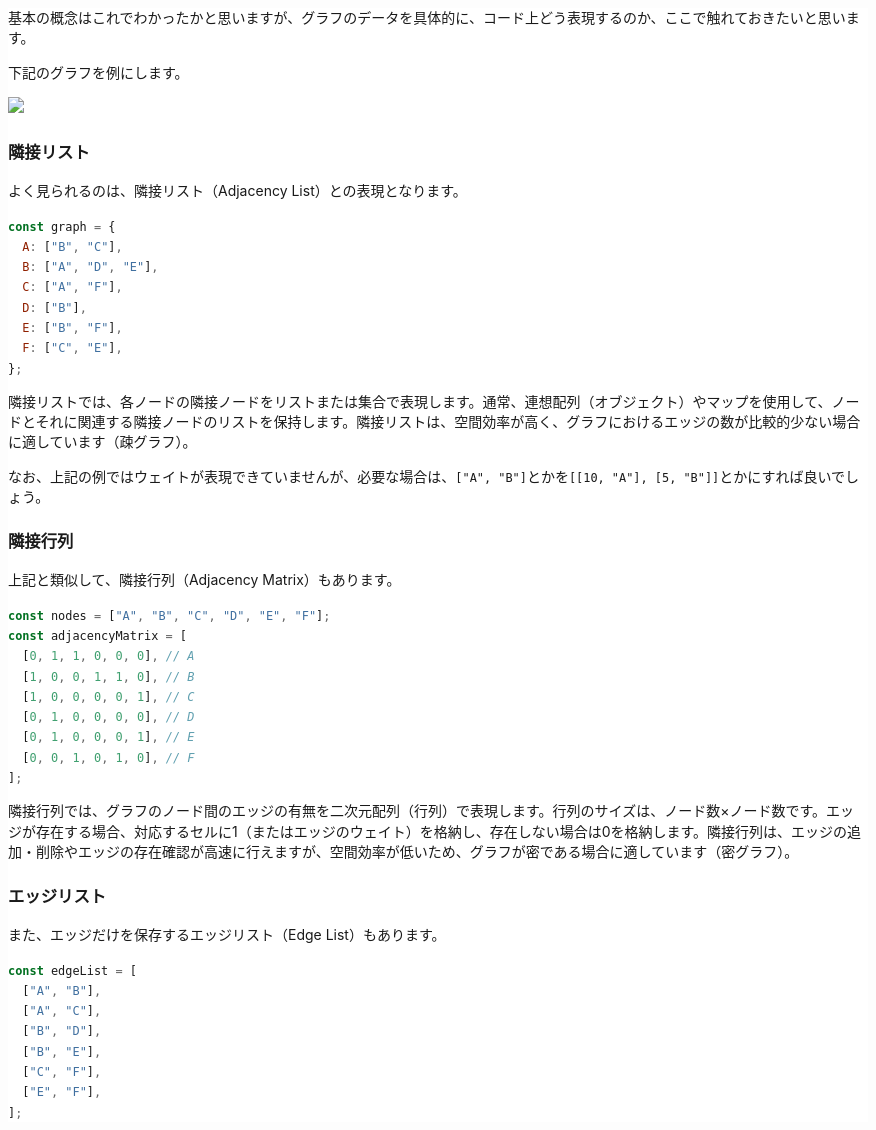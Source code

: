 基本の概念はこれでわかったかと思いますが、グラフのデータを具体的に、コード上どう表現するのか、ここで触れておきたいと思います。

下記のグラフを例にします。

![](https://storage.googleapis.com/zenn-user-upload/8ceb9b2b383b-20230505.png)

### 隣接リスト 

よく見られるのは、隣接リスト（Adjacency List）との表現となります。

```js
const graph = {
  A: ["B", "C"],
  B: ["A", "D", "E"],
  C: ["A", "F"],
  D: ["B"],
  E: ["B", "F"],
  F: ["C", "E"],
};
```

隣接リストでは、各ノードの隣接ノードをリストまたは集合で表現します。通常、連想配列（オブジェクト）やマップを使用して、ノードとそれに関連する隣接ノードのリストを保持します。隣接リストは、空間効率が高く、グラフにおけるエッジの数が比較的少ない場合に適しています（疎グラフ）。

なお、上記の例ではウェイトが表現できていませんが、必要な場合は、`["A", "B"]`とかを`[[10, "A"], [5, "B"]]`とかにすれば良いでしょう。

### 隣接行列 

上記と類似して、隣接行列（Adjacency Matrix）もあります。

```js
const nodes = ["A", "B", "C", "D", "E", "F"];
const adjacencyMatrix = [
  [0, 1, 1, 0, 0, 0], // A
  [1, 0, 0, 1, 1, 0], // B
  [1, 0, 0, 0, 0, 1], // C
  [0, 1, 0, 0, 0, 0], // D
  [0, 1, 0, 0, 0, 1], // E
  [0, 0, 1, 0, 1, 0], // F
];
```

隣接行列では、グラフのノード間のエッジの有無を二次元配列（行列）で表現します。行列のサイズは、ノード数×ノード数です。エッジが存在する場合、対応するセルに1（またはエッジのウェイト）を格納し、存在しない場合は0を格納します。隣接行列は、エッジの追加・削除やエッジの存在確認が高速に行えますが、空間効率が低いため、グラフが密である場合に適しています（密グラフ）。

### エッジリスト 

また、エッジだけを保存するエッジリスト（Edge List）もあります。

```js
const edgeList = [
  ["A", "B"],
  ["A", "C"],
  ["B", "D"],
  ["B", "E"],
  ["C", "F"],
  ["E", "F"],
];
```
